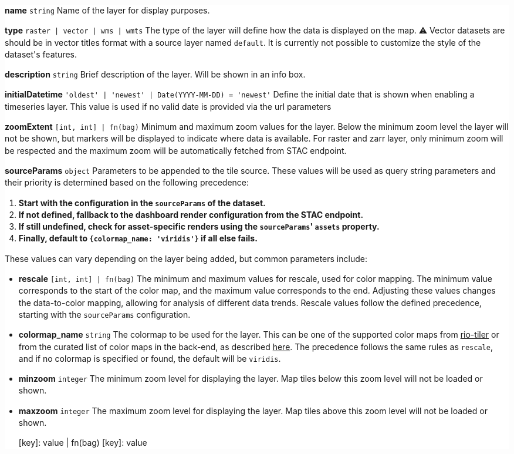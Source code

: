 **name**
`string`
Name of the layer for display purposes.

**type**
`raster | vector | wms | wmts`
The type of the layer will define how the data is displayed on the map.
⚠️ Vector datasets are should be in vector titles format with a source layer named `default`. It is currently not possible to customize the style of the dataset's features.

**description**
`string`
Brief description of the layer. Will be shown in an info box.

**initialDatetime**
`'oldest' | 'newest' | Date(YYYY-MM-DD) = 'newest'`
Define the initial date that is shown when enabling a timeseries layer. This value is used if no valid date is provided via the url parameters

**zoomExtent**
`[int, int] | fn(bag)`
Minimum and maximum zoom values for the layer. Below the minimum zoom level the layer will not be shown, but markers will be displayed to indicate where data is available.
For raster and zarr layer, only minimum zoom will be respected and the maximum zoom will be automatically fetched from STAC endpoint.

**sourceParams**
`object`
Parameters to be appended to the tile source. These values will be used as query string parameters and their priority is determined based on the following precedence:

1. **Start with the configuration in the `sourceParams` of the dataset.**
2. **If not defined, fallback to the dashboard render configuration from the STAC endpoint.**
3. **If still undefined, check for asset-specific renders using the `sourceParams`' `assets` property.**
4. **Finally, default to `{colormap_name: 'viridis'}` if all else fails.**

These values can vary depending on the layer being added, but common parameters include:

- **rescale**
  `[int, int] | fn(bag)`
  The minimum and maximum values for rescale, used for color mapping. The minimum value corresponds to the start of the color map, and the maximum value corresponds to the end. Adjusting these values changes the data-to-color mapping, allowing for analysis of different data trends. Rescale values follow the defined precedence, starting with the `sourceParams` configuration.
- **colormap_name**
  `string`
  The colormap to be used for the layer. This can be one of the supported color maps from [rio-tiler](https://cogeotiff.github.io/rio-tiler/colormap/#default-rio-tilers-colormaps) or from the curated list of color maps in the back-end, as described [here](https://openveda.cloud/api/raster/colorMaps). The precedence follows the same rules as `rescale`, and if no colormap is specified or found, the default will be `viridis`.
- **minzoom**
  `integer`
  The minimum zoom level for displaying the layer. Map tiles below this zoom level will not be loaded or shown.
- **maxzoom**
  `integer`
  The maximum zoom level for displaying the layer. Map tiles above this zoom level will not be loaded or shown.


  [key]: value | fn(bag)
  [key]: value